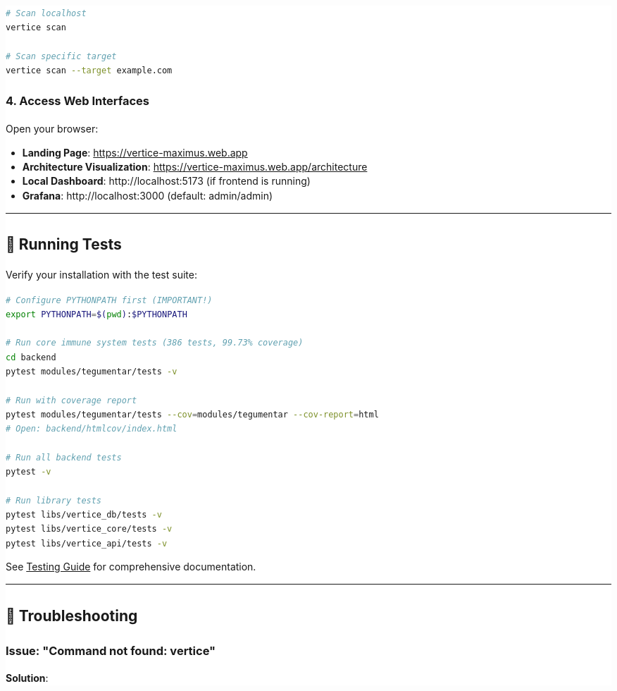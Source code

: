 ```bash
# Scan localhost
vertice scan

# Scan specific target
vertice scan --target example.com
```

### 4. Access Web Interfaces

Open your browser:

- **Landing Page**: https://vertice-maximus.web.app
- **Architecture Visualization**: https://vertice-maximus.web.app/architecture
- **Local Dashboard**: http://localhost:5173 (if frontend is running)
- **Grafana**: http://localhost:3000 (default: admin/admin)

---

## 🧪 Running Tests

Verify your installation with the test suite:

```bash
# Configure PYTHONPATH first (IMPORTANT!)
export PYTHONPATH=$(pwd):$PYTHONPATH

# Run core immune system tests (386 tests, 99.73% coverage)
cd backend
pytest modules/tegumentar/tests -v

# Run with coverage report
pytest modules/tegumentar/tests --cov=modules/tegumentar --cov-report=html
# Open: backend/htmlcov/index.html

# Run all backend tests
pytest -v

# Run library tests
pytest libs/vertice_db/tests -v
pytest libs/vertice_core/tests -v
pytest libs/vertice_api/tests -v
```

See [Testing Guide](testing/TESTING_GUIDE.md) for comprehensive documentation.

---

## 🔧 Troubleshooting

### Issue: "Command not found: vertice"

**Solution**:
